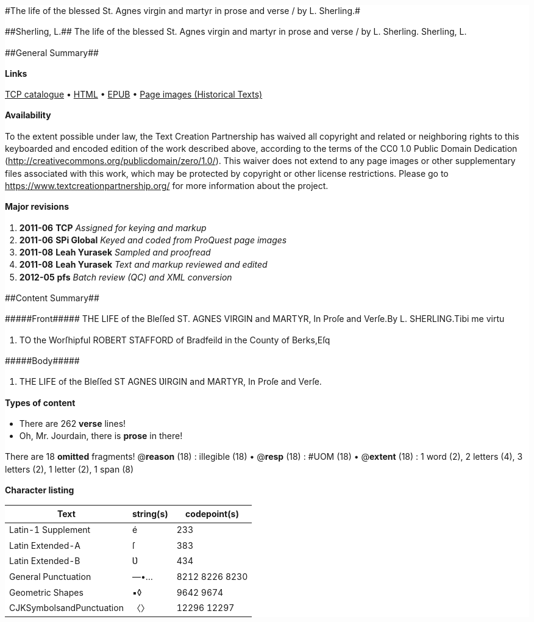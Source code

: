 #The life of the blessed St. Agnes virgin and martyr in prose and verse / by L. Sherling.#

##Sherling, L.##
The life of the blessed St. Agnes virgin and martyr in prose and verse / by L. Sherling.
Sherling, L.

##General Summary##

**Links**

[TCP catalogue](http://www.ota.ox.ac.uk/tcp/)  • 
[HTML](http://tei.it.ox.ac.uk/tcp/Texts-HTML/free/A55/A55636.html)  • 
[EPUB](http://tei.it.ox.ac.uk/tcp/Texts-EPUB/free/A55/A55636.epub) • 
[Page images (Historical Texts)](https://historicaltexts.jisc.ac.uk/eebo-09145267e)

**Availability**

To the extent possible under law, the Text Creation Partnership has waived all copyright and related or neighboring rights to this keyboarded and encoded edition of the work described above, according to the terms of the CC0 1.0 Public Domain Dedication (http://creativecommons.org/publicdomain/zero/1.0/). This waiver does not extend to any page images or other supplementary files associated with this work, which may be protected by copyright or other license restrictions. Please go to https://www.textcreationpartnership.org/ for more information about the project.

**Major revisions**

1. __2011-06__ __TCP__ *Assigned for keying and markup*
1. __2011-06__ __SPi Global__ *Keyed and coded from ProQuest page images*
1. __2011-08__ __Leah Yurasek__ *Sampled and proofread*
1. __2011-08__ __Leah Yurasek__ *Text and markup reviewed and edited*
1. __2012-05__ __pfs__ *Batch review (QC) and XML conversion*

##Content Summary##

#####Front#####
THE LIFE of the Bleſſed ST. AGNES VIRGIN and MARTYR, In Proſe and Verſe.By L. SHERLING.Tibi me virtu
1. TO the Worſhipful ROBERT STAFFORD of Bradfeild in the County of Berks,Eſq

#####Body#####

1. THE LIFE of the Bleſſed ST AGNES ƲIRGIN and MARTYR, In Proſe and Verſe.

**Types of content**

  * There are 262 **verse** lines!
  * Oh, Mr. Jourdain, there is **prose** in there!

There are 18 **omitted** fragments! 
 @__reason__ (18) : illegible (18)  •  @__resp__ (18) : #UOM (18)  •  @__extent__ (18) : 1 word (2), 2 letters (4), 3 letters (2), 1 letter (2), 1 span (8)

**Character listing**


|Text|string(s)|codepoint(s)|
|---|---|---|
|Latin-1 Supplement|é|233|
|Latin Extended-A|ſ|383|
|Latin Extended-B|Ʋ|434|
|General Punctuation|—•…|8212 8226 8230|
|Geometric Shapes|▪◊|9642 9674|
|CJKSymbolsandPunctuation|〈〉|12296 12297|
